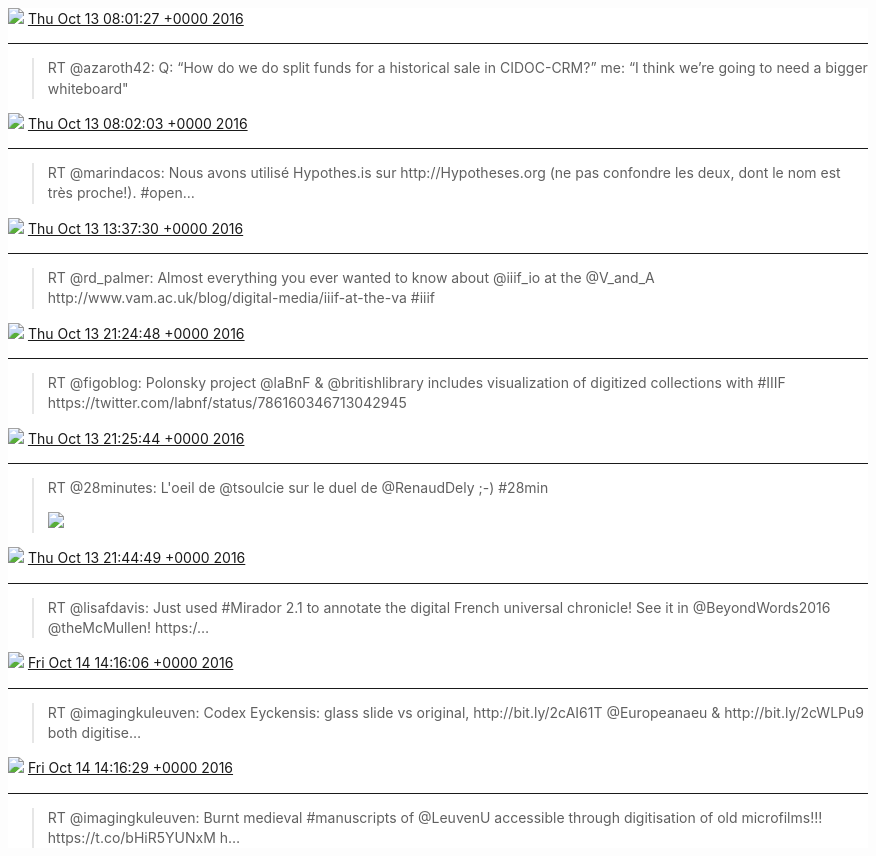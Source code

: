 <img src="../../media/tweet.ico" width="12" /> [Thu Oct 13 08:01:27 +0000 2016](https://twitter.com/regisrob/status/786476933097807873)

----

> RT @azaroth42: Q: “How do we do split funds for a historical sale in CIDOC\-CRM?” me: “I think we’re going to need a bigger whiteboard"

<img src="../../media/tweet.ico" width="12" /> [Thu Oct 13 08:02:03 +0000 2016](https://twitter.com/regisrob/status/786477085023797248)

----

> RT @marindacos: Nous avons utilisé Hypothes\.is sur http://Hypotheses\.org \(ne pas confondre les deux, dont le nom est très proche\!\)\. \#open…

<img src="../../media/tweet.ico" width="12" /> [Thu Oct 13 13:37:30 +0000 2016](https://twitter.com/regisrob/status/786561502568251393)

----

> RT @rd\_palmer: Almost everything you ever wanted to know about @iiif\_io at the @V\_and\_A http://www\.vam\.ac\.uk/blog/digital\-media/iiif\-at\-the\-va \#iiif

<img src="../../media/tweet.ico" width="12" /> [Thu Oct 13 21:24:48 +0000 2016](https://twitter.com/regisrob/status/786679101960708096)

----

> RT @figoblog: Polonsky project @laBnF &amp; @britishlibrary includes visualization of digitized collections with \#IIIF https://twitter\.com/labnf/status/786160346713042945

<img src="../../media/tweet.ico" width="12" /> [Thu Oct 13 21:25:44 +0000 2016](https://twitter.com/regisrob/status/786679337433063424)

----

> RT @28minutes: L'oeil de @tsoulcie sur le duel de @RenaudDely ;\-\) \#28min 
> 
> ![](../../media/786684139655356416-CtDuu-tWIAAV2ND.jpg)

<img src="../../media/tweet.ico" width="12" /> [Thu Oct 13 21:44:49 +0000 2016](https://twitter.com/regisrob/status/786684139655356416)

----

> RT @lisafdavis: Just used \#Mirador 2\.1 to annotate the digital French universal chronicle\! See it in @BeyondWords2016 @theMcMullen\! https:/…

<img src="../../media/tweet.ico" width="12" /> [Fri Oct 14 14:16:06 +0000 2016](https://twitter.com/regisrob/status/786933605943640064)

----

> RT @imagingkuleuven: Codex Eyckensis: glass slide vs original, http://bit\.ly/2cAI61T @Europeanaeu &amp; http://bit\.ly/2cWLPu9 both digitise…

<img src="../../media/tweet.ico" width="12" /> [Fri Oct 14 14:16:29 +0000 2016](https://twitter.com/regisrob/status/786933701196251136)

----

> RT @imagingkuleuven: Burnt medieval \#manuscripts of @LeuvenU accessible through digitisation of old microfilms\!\!\! https://t\.co/bHiR5YUNxM h…

